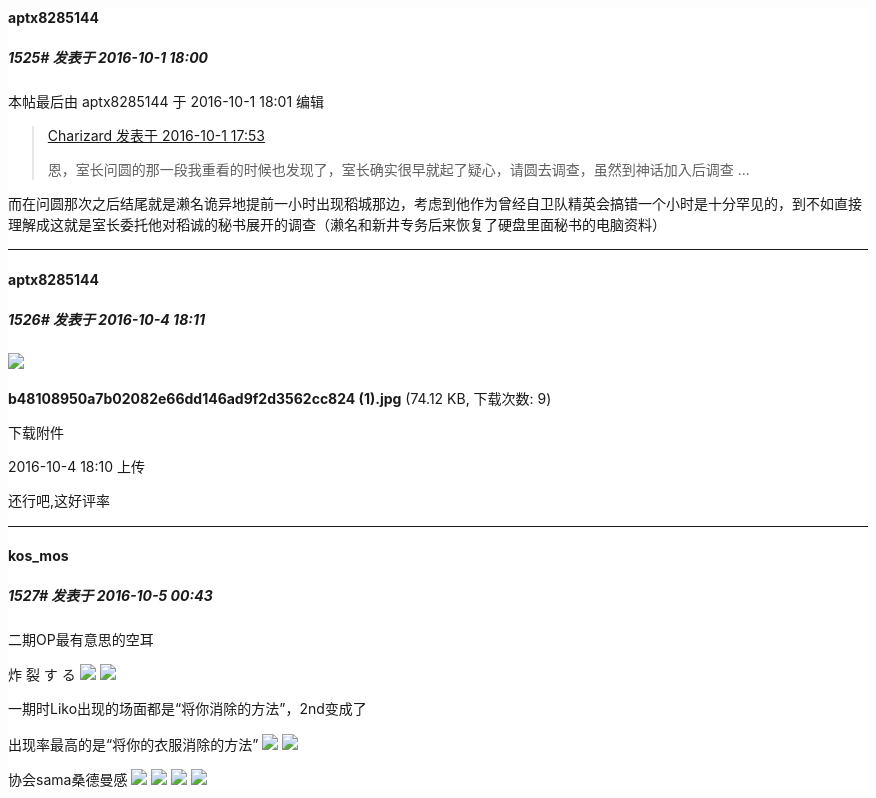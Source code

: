 ####  aptx8285144  
##### 1525#       发表于 2016-10-1 18:00


 本帖最后由 aptx8285144 于 2016-10-1 18:01 编辑 
<blockquote><a href="httphttps://bbs.saraba1st.com/2b/forum.php?mod=redirect&amp;goto=findpost&amp;pid=33746467&amp;ptid=1160803" target="_blank">Charizard 发表于 2016-10-1 17:53</a>

恩，室长问圆的那一段我重看的时候也发现了，室长确实很早就起了疑心，请圆去调查，虽然到神话加入后调查 ...</blockquote>
而在问圆那次之后结尾就是濑名诡异地提前一小时出现稻城那边，考虑到他作为曾经自卫队精英会搞错一个小时是十分罕见的，到不如直接理解成这就是室长委托他对稻诚的秘书展开的调查（濑名和新井专务后来恢复了硬盘里面秘书的电脑资料）


-----

####  aptx8285144  
##### 1526#       发表于 2016-10-4 18:11


<img src="http://img.saraba1st.com/forum/201610/04/181030rj8wrkq9r8ce5yij.jpg" referrerpolicy="no-referrer">


<strong>b48108950a7b02082e66dd146ad9f2d3562cc824 (1).jpg</strong> (74.12 KB, 下载次数: 9)

下载附件

2016-10-4 18:10 上传


还行吧,这好评率


-----

####  kos_mos  
##### 1527#       发表于 2016-10-5 00:43


二期OP最有意思的空耳

炸 裂 す る
<img src="http://ww1.sinaimg.cn/mw1024/8165d3c2gw1f8fcbqt7ayj20ov0ddn2z.jpg" referrerpolicy="no-referrer">
<img src="http://ww2.sinaimg.cn/mw1024/8165d3c2gw1f8fcbs58hyj20oz0dcq8d.jpg" referrerpolicy="no-referrer">


一期时Liko出现的场面都是“将你消除的方法”，2nd变成了

出现率最高的是“将你的衣服消除的方法”
<img src="http://ww1.sinaimg.cn/mw1024/8165d3c2gw1f8fcda2rucj20ou0d8adj.jpg" referrerpolicy="no-referrer">
<img src="http://ww3.sinaimg.cn/mw1024/8165d3c2gw1f8fcdb2e47j20ou0dbgs6.jpg" referrerpolicy="no-referrer">


协会sama桑德曼感
<img src="http://ww4.sinaimg.cn/mw1024/8165d3c2gw1f8fcdnysnsj20oy0db0xn.jpg" referrerpolicy="no-referrer">
<img src="http://ww1.sinaimg.cn/mw1024/8165d3c2gw1f8fcdosaocj20ox0d976c.jpg" referrerpolicy="no-referrer">
<img src="http://ww4.sinaimg.cn/mw1024/8165d3c2gw1f8fcdpolsvj20ov0d80vy.jpg" referrerpolicy="no-referrer">
<img src="http://ww2.sinaimg.cn/mw1024/8165d3c2gw1f8fcdr3gmij20ow0d9di8.jpg" referrerpolicy="no-referrer">
